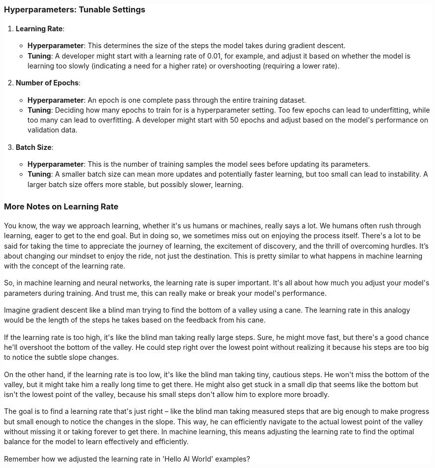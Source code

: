### Hyperparameters: Tunable Settings

1. **Learning Rate**:
   - **Hyperparameter**: This determines the size of the steps the model takes during gradient descent.
   - **Tuning**: A developer might start with a learning rate of 0.01, for example, and adjust it based on whether the model is learning too slowly (indicating a need for a higher rate) or overshooting (requiring a lower rate).

2. **Number of Epochs**:
   - **Hyperparameter**: An epoch is one complete pass through the entire training dataset.
   - **Tuning**: Deciding how many epochs to train for is a hyperparameter setting. Too few epochs can lead to underfitting, while too many can lead to overfitting. A developer might start with 50 epochs and adjust based on the model's performance on validation data.

3. **Batch Size**:
   - **Hyperparameter**: This is the number of training samples the model sees before updating its parameters.
   - **Tuning**: A smaller batch size can mean more updates and potentially faster learning, but too small can lead to instability. A larger batch size offers more stable, but possibly slower, learning.

### More Notes on Learning Rate

You know, the way we approach learning, whether it's us humans or machines, really says a lot. We humans often rush through learning, eager to get to the end goal. But in doing so, we sometimes miss out on enjoying the process itself. There's a lot to be said for taking the time to appreciate the journey of learning, the excitement of discovery, and the thrill of overcoming hurdles. It’s about changing our mindset to enjoy the ride, not just the destination. This is pretty similar to what happens in machine learning with the concept of the learning rate.

So, in machine learning and neural networks, the learning rate is super important. It's all about how much you adjust your model's parameters during training. And trust me, this can really make or break your model's performance.

Imagine gradient descent like a blind man trying to find the bottom of a valley using a cane. The learning rate in this analogy would be the length of the steps he takes based on the feedback from his cane.

If the learning rate is too high, it's like the blind man taking really large steps. Sure, he might move fast, but there's a good chance he'll overshoot the bottom of the valley. He could step right over the lowest point without realizing it because his steps are too big to notice the subtle slope changes.

On the other hand, if the learning rate is too low, it's like the blind man taking tiny, cautious steps. He won't miss the bottom of the valley, but it might take him a really long time to get there. He might also get stuck in a small dip that seems like the bottom but isn't the lowest point of the valley, because his small steps don't allow him to explore more broadly.

The goal is to find a learning rate that's just right – like the blind man taking measured steps that are big enough to make progress but small enough to notice the changes in the slope. This way, he can efficiently navigate to the actual lowest point of the valley without missing it or taking forever to get there. In machine learning, this means adjusting the learning rate to find the optimal balance for the model to learn effectively and efficiently.

Remember how we adjusted the learning rate in 'Hello AI World' examples? 
